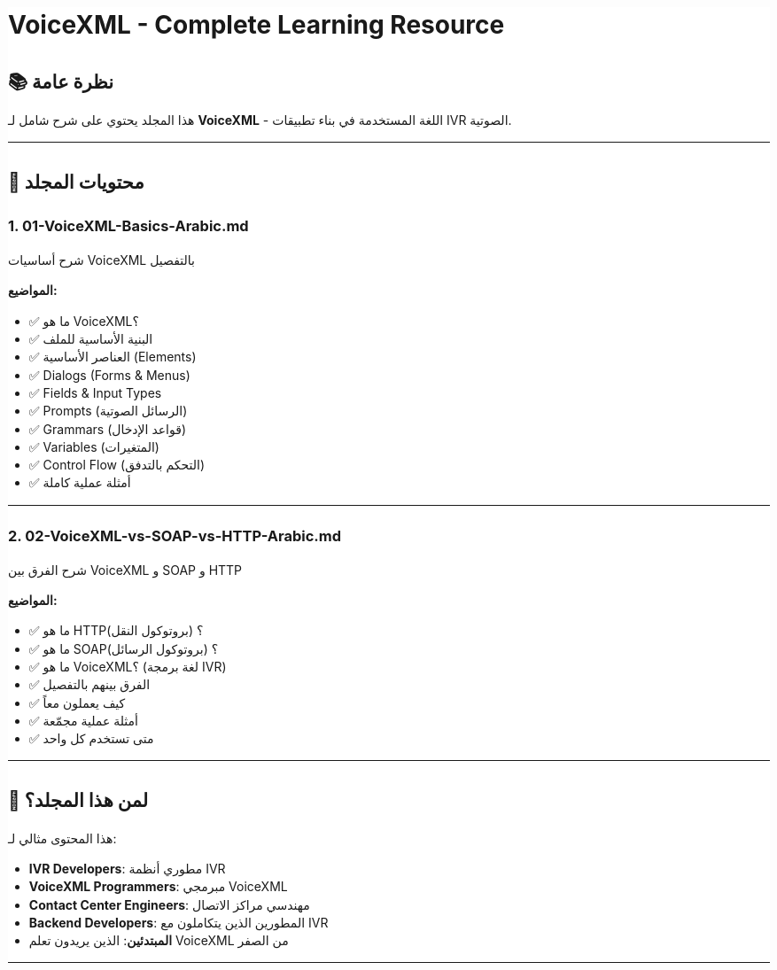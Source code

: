 # VoiceXML - Complete Learning Resource

## 📚 نظرة عامة

هذا المجلد يحتوي على شرح شامل لـ **VoiceXML** - اللغة المستخدمة في بناء تطبيقات IVR الصوتية.

---

## 📂 محتويات المجلد

### 1. **01-VoiceXML-Basics-Arabic.md**
شرح أساسيات VoiceXML بالتفصيل

**المواضيع:**
- ✅ ما هو VoiceXML؟
- ✅ البنية الأساسية للملف
- ✅ العناصر الأساسية (Elements)
- ✅ Dialogs (Forms & Menus)
- ✅ Fields & Input Types
- ✅ Prompts (الرسائل الصوتية)
- ✅ Grammars (قواعد الإدخال)
- ✅ Variables (المتغيرات)
- ✅ Control Flow (التحكم بالتدفق)
- ✅ أمثلة عملية كاملة

---

### 2. **02-VoiceXML-vs-SOAP-vs-HTTP-Arabic.md**
شرح الفرق بين VoiceXML و SOAP و HTTP

**المواضيع:**
- ✅ ما هو HTTP؟ (بروتوكول النقل)
- ✅ ما هو SOAP؟ (بروتوكول الرسائل)
- ✅ ما هو VoiceXML؟ (لغة برمجة IVR)
- ✅ الفرق بينهم بالتفصيل
- ✅ كيف يعملون معاً
- ✅ أمثلة عملية مجمّعة
- ✅ متى تستخدم كل واحد

---

## 🎯 لمن هذا المجلد؟

هذا المحتوى مثالي لـ:
- **IVR Developers**: مطوري أنظمة IVR
- **VoiceXML Programmers**: مبرمجي VoiceXML
- **Contact Center Engineers**: مهندسي مراكز الاتصال
- **Backend Developers**: المطورين الذين يتكاملون مع IVR
- **المبتدئين**: الذين يريدون تعلم VoiceXML من الصفر

---